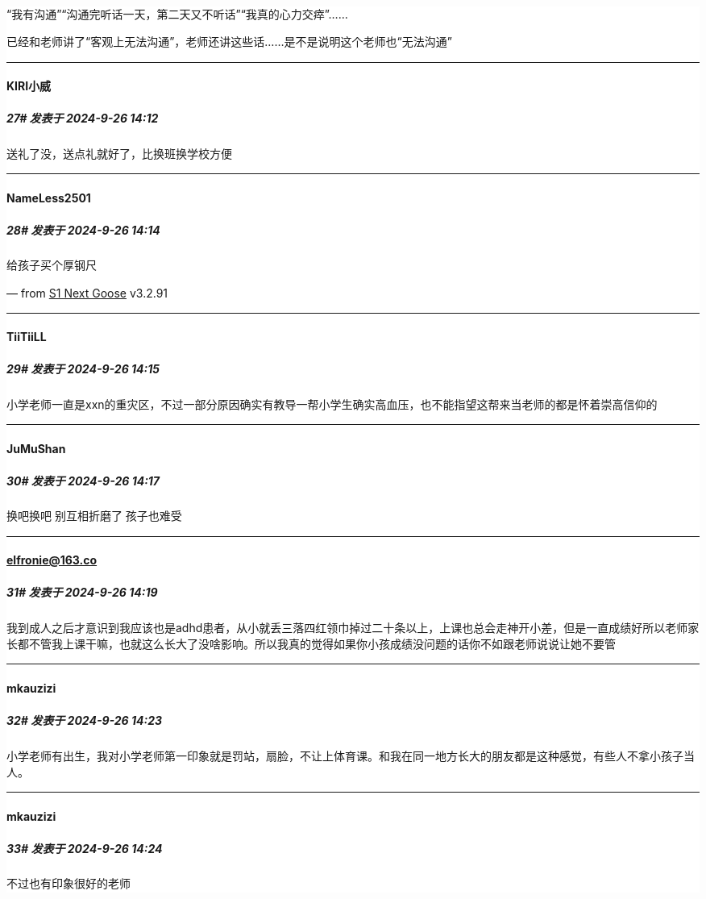 “我有沟通”“沟通完听话一天，第二天又不听话”“我真的心力交瘁”……

已经和老师讲了“客观上无法沟通”，老师还讲这些话……是不是说明这个老师也“无法沟通”

*****

####  KIRI小威  
##### 27#       发表于 2024-9-26 14:12

送礼了没，送点礼就好了，比换班换学校方便

*****

####  NameLess2501  
##### 28#       发表于 2024-9-26 14:14

给孩子买个厚钢尺

— from [S1 Next Goose](https://www.pgyer.com/GcUxKd4w) v3.2.91

*****

####  TiiTiiLL  
##### 29#       发表于 2024-9-26 14:15

小学老师一直是xxn的重灾区，不过一部分原因确实有教导一帮小学生确实高血压，也不能指望这帮来当老师的都是怀着崇高信仰的

*****

####  JuMuShan  
##### 30#       发表于 2024-9-26 14:17

换吧换吧 别互相折磨了 孩子也难受

*****

####  elfronie@163.co  
##### 31#       发表于 2024-9-26 14:19

我到成人之后才意识到我应该也是adhd患者，从小就丢三落四红领巾掉过二十条以上，上课也总会走神开小差，但是一直成绩好所以老师家长都不管我上课干嘛，也就这么长大了没啥影响。所以我真的觉得如果你小孩成绩没问题的话你不如跟老师说说让她不要管

*****

####  mkauzizi  
##### 32#       发表于 2024-9-26 14:23

小学老师有出生，我对小学老师第一印象就是罚站，扇脸，不让上体育课。和我在同一地方长大的朋友都是这种感觉，有些人不拿小孩子当人。

*****

####  mkauzizi  
##### 33#       发表于 2024-9-26 14:24

不过也有印象很好的老师
